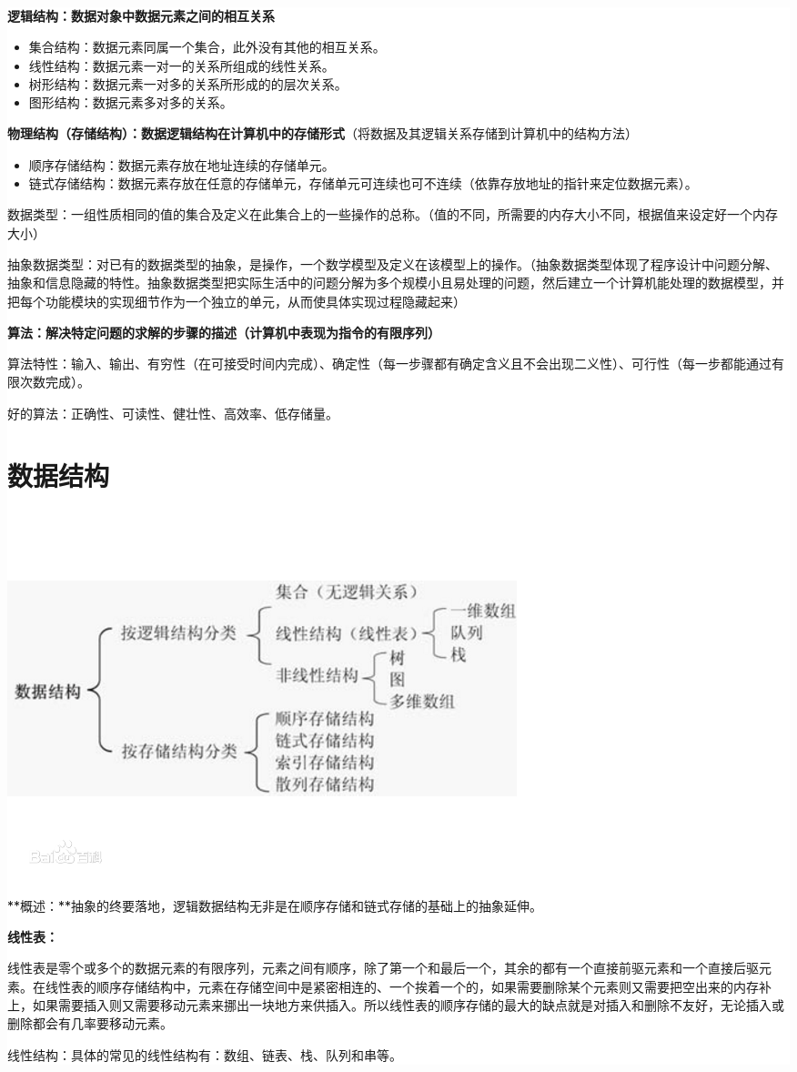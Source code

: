 **逻辑结构：数据对象中数据元素之间的相互关系**

- 集合结构：数据元素同属一个集合，此外没有其他的相互关系。
- 线性结构：数据元素一对一的关系所组成的线性关系。
- 树形结构：数据元素一对多的关系所形成的的层次关系。
- 图形结构：数据元素多对多的关系。

**物理结构（存储结构）：数据逻辑结构在计算机中的存储形式**（将数据及其逻辑关系存储到计算机中的结构方法）

- 顺序存储结构：数据元素存放在地址连续的存储单元。
- 链式存储结构：数据元素存放在任意的存储单元，存储单元可连续也可不连续（依靠存放地址的指针来定位数据元素）。

数据类型：一组性质相同的值的集合及定义在此集合上的一些操作的总称。（值的不同，所需要的内存大小不同，根据值来设定好一个内存大小）

抽象数据类型：对已有的数据类型的抽象，是操作，一个数学模型及定义在该模型上的操作。（抽象数据类型体现了程序设计中问题分解、抽象和信息隐藏的特性。抽象数据类型把实际生活中的问题分解为多个规模小且易处理的问题，然后建立一个计算机能处理的数据模型，并把每个功能模块的实现细节作为一个独立的单元，从而使具体实现过程隐藏起来）

**算法：解决特定问题的求解的步骤的描述（计算机中表现为指令的有限序列）**

算法特性：输入、输出、有穷性（在可接受时间内完成）、确定性（每一步骤都有确定含义且不会出现二义性）、可行性（每一步都能通过有限次数完成）。

好的算法：正确性、可读性、健壮性、高效率、低存储量。

# 数据结构

![](img/0.type.png)

**概述：**抽象的终要落地，逻辑数据结构无非是在顺序存储和链式存储的基础上的抽象延伸。

**线性表：**

线性表是零个或多个的数据元素的有限序列，元素之间有顺序，除了第一个和最后一个，其余的都有一个直接前驱元素和一个直接后驱元素。在线性表的顺序存储结构中，元素在存储空间中是紧密相连的、一个挨着一个的，如果需要删除某个元素则又需要把空出来的内存补上，如果需要插入则又需要移动元素来挪出一块地方来供插入。所以线性表的顺序存储的最大的缺点就是对插入和删除不友好，无论插入或删除都会有几率要移动元素。

线性结构：具体的常见的线性结构有：数组、链表、栈、队列和串等。
